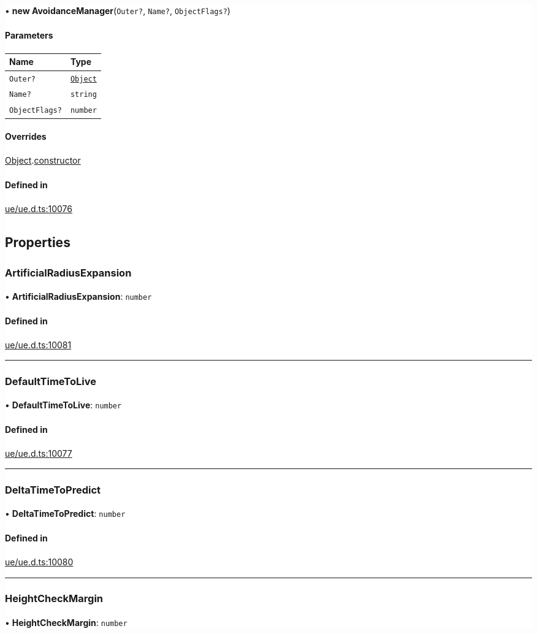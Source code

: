 • **new AvoidanceManager**(`Outer?`, `Name?`, `ObjectFlags?`)

#### Parameters

| Name | Type |
| :------ | :------ |
| `Outer?` | [`Object`](ue_ue.Object.md) |
| `Name?` | `string` |
| `ObjectFlags?` | `number` |

#### Overrides

[Object](ue_ue.Object.md).[constructor](ue_ue.Object.md#constructor)

#### Defined in

[ue/ue.d.ts:10076](https://github.com/YugMetaverse/yug_typings/blob/b7d9b19/ue/ue.d.ts#L10076)

## Properties

### ArtificialRadiusExpansion

• **ArtificialRadiusExpansion**: `number`

#### Defined in

[ue/ue.d.ts:10081](https://github.com/YugMetaverse/yug_typings/blob/b7d9b19/ue/ue.d.ts#L10081)

___

### DefaultTimeToLive

• **DefaultTimeToLive**: `number`

#### Defined in

[ue/ue.d.ts:10077](https://github.com/YugMetaverse/yug_typings/blob/b7d9b19/ue/ue.d.ts#L10077)

___

### DeltaTimeToPredict

• **DeltaTimeToPredict**: `number`

#### Defined in

[ue/ue.d.ts:10080](https://github.com/YugMetaverse/yug_typings/blob/b7d9b19/ue/ue.d.ts#L10080)

___

### HeightCheckMargin

• **HeightCheckMargin**: `number`
